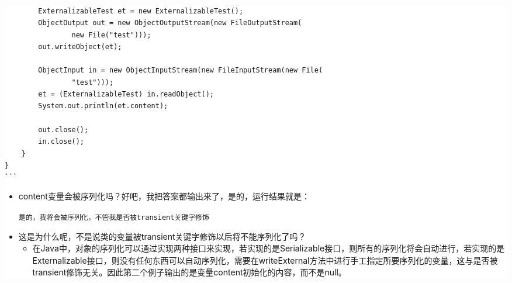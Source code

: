             ExternalizableTest et = new ExternalizableTest();
            ObjectOutput out = new ObjectOutputStream(new FileOutputStream(
                    new File("test")));
            out.writeObject(et);
    
            ObjectInput in = new ObjectInputStream(new FileInputStream(new File(
                    "test")));
            et = (ExternalizableTest) in.readObject();
            System.out.println(et.content);
    
            out.close();
            in.close();
        }
    }
    ```
- content变量会被序列化吗？好吧，我把答案都输出来了，是的，运行结果就是：
    ```
    是的，我将会被序列化，不管我是否被transient关键字修饰
    ```
- 这是为什么呢，不是说类的变量被transient关键字修饰以后将不能序列化了吗？
    - 在Java中，对象的序列化可以通过实现两种接口来实现，若实现的是Serializable接口，则所有的序列化将会自动进行，若实现的是Externalizable接口，则没有任何东西可以自动序列化，需要在writeExternal方法中进行手工指定所要序列化的变量，这与是否被transient修饰无关。因此第二个例子输出的是变量content初始化的内容，而不是null。
    





    